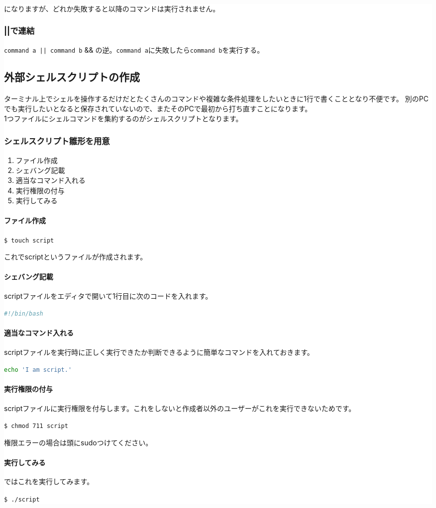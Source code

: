 になりますが、どれか失敗すると以降のコマンドは実行されません。


### ||で連結
`command a || command b`
&& の逆。`command a`に失敗したら`command b`を実行する。


## 外部シェルスクリプトの作成

ターミナル上でシェルを操作するだけだとたくさんのコマンドや複雑な条件処理をしたいときに1行で書くこととなり不便です。
別のPCでも実行したいとなると保存されていないので、またそのPCで最初から打ち直すことになります。  
1つファイルにシェルコマンドを集約するのがシェルスクリプトとなります。

### シェルスクリプト雛形を用意

1. ファイル作成
1. シェバング記載
1. 適当なコマンド入れる
1. 実行権限の付与
1. 実行してみる

#### ファイル作成

```sh
$ touch script
```
これでscriptというファイルが作成されます。

#### シェバング記載

scriptファイルをエディタで開いて1行目に次のコードを入れます。
```sh
#!/bin/bash
```

#### 適当なコマンド入れる

scriptファイルを実行時に正しく実行できたか判断できるように簡単なコマンドを入れておきます。
```sh
echo 'I am script.'
```

#### 実行権限の付与
scriptファイルに実行権限を付与します。これをしないと作成者以外のユーザーがこれを実行できないためです。

```sh
$ chmod 711 script
```
権限エラーの場合は頭にsudoつけてください。

#### 実行してみる
ではこれを実行してみます。

```sh
$ ./script
```
